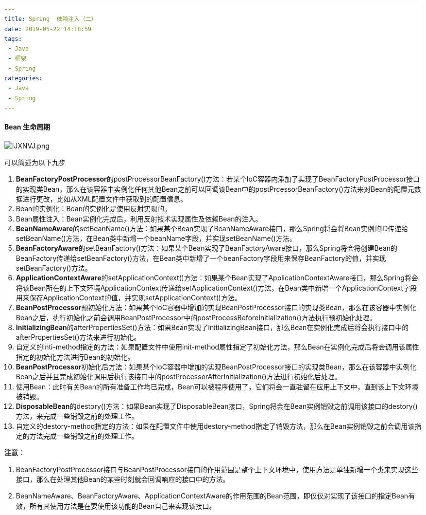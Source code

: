 ```yaml
---
title: Spring  依赖注入（二）
date: 2019-05-22 14:18:59
tags:
 - Java
 - 框架
 - Spring
categories:
 - Java
 - Spring
---
```


#### Bean 生命周期



![lJXNVJ.png](https://s2.ax1x.com/2020/01/02/lJXNVJ.png)

可以简述为以下九步

1. **BeanFactoryPostProcessor**的postProcessorBeanFactory()方法：若某个IoC容器内添加了实现了BeanFactoryPostProcessor接口的实现类Bean，那么在该容器中实例化任何其他Bean之前可以回调该Bean中的postPrcessorBeanFactory()方法来对Bean的配置元数据进行更改，比如从XML配置文件中获取到的配置信息。
2. Bean的实例化：Bean的实例化是使用反射实现的。
3. Bean属性注入：Bean实例化完成后，利用反射技术实现属性及依赖Bean的注入。
4. **BeanNameAware**的setBeanName()方法：如果某个Bean实现了BeanNameAware接口，那么Spring将会将Bean实例的ID传递给setBeanName()方法，在Bean类中新增一个beanName字段，并实现setBeanName()方法。
5. **BeanFactoryAware**的setBeanFactory()方法：如果某个Bean实现了BeanFactoryAware接口，那么Spring将会将创建Bean的BeanFactory传递给setBeanFactory()方法，在Bean类中新增了一个beanFactory字段用来保存BeanFactory的值，并实现setBeanFactory()方法。
6. **ApplicationContextAware**的setApplicationContext()方法：如果某个Bean实现了ApplicationContextAware接口，那么Spring将会将该Bean所在的上下文环境ApplicationContext传递给setApplicationContext()方法，在Bean类中新增一个ApplicationContext字段用来保存ApplicationContext的值，并实现setApplicationContext()方法。
7. **BeanPostProcessor**预初始化方法：如果某个IoC容器中增加的实现BeanPostProcessor接口的实现类Bean，那么在该容器中实例化Bean之后，执行初始化之前会调用BeanPostProcessor中的postProcessBeforeInitialization()方法执行预初始化处理。
8. **InitializingBean**的afterPropertiesSet()方法：如果Bean实现了InitializingBean接口，那么Bean在实例化完成后将会执行接口中的afterPropertiesSet()方法来进行初始化。
9. 自定义的inti-method指定的方法：如果配置文件中使用init-method属性指定了初始化方法，那么Bean在实例化完成后将会调用该属性指定的初始化方法进行Bean的初始化。
10. **BeanPostProcessor**初始化后方法：如果某个IoC容器中增加的实现BeanPostProcessor接口的实现类Bean，那么在该容器中实例化Bean之后并且完成初始化调用后执行该接口中的postProcessorAfterInitialization()方法进行初始化后处理。
11. 使用Bean：此时有关Bean的所有准备工作均已完成，Bean可以被程序使用了，它们将会一直驻留在应用上下文中，直到该上下文环境被销毁。
12. **DisposableBean**的destory()方法：如果Bean实现了DisposableBean接口，Spring将会在Bean实例销毁之前调用该接口的destory()方法，来完成一些销毁之前的处理工作。
13. 自定义的destory-method指定的方法：如果在配置文件中使用destory-method指定了销毁方法，那么在Bean实例销毁之前会调用该指定的方法完成一些销毁之前的处理工作。

**注意**：

1. BeanFactoryPostProcessor接口与BeanPostProcessor接口的作用范围是整个上下文环境中，使用方法是单独新增一个类来实现这些接口，那么在处理其他Bean的某些时刻就会回调响应的接口中的方法。

2. BeanNameAware、BeanFactoryAware、ApplicationContextAware的作用范围的Bean范围，即仅仅对实现了该接口的指定Bean有效，所有其使用方法是在要使用该功能的Bean自己来实现该接口。
